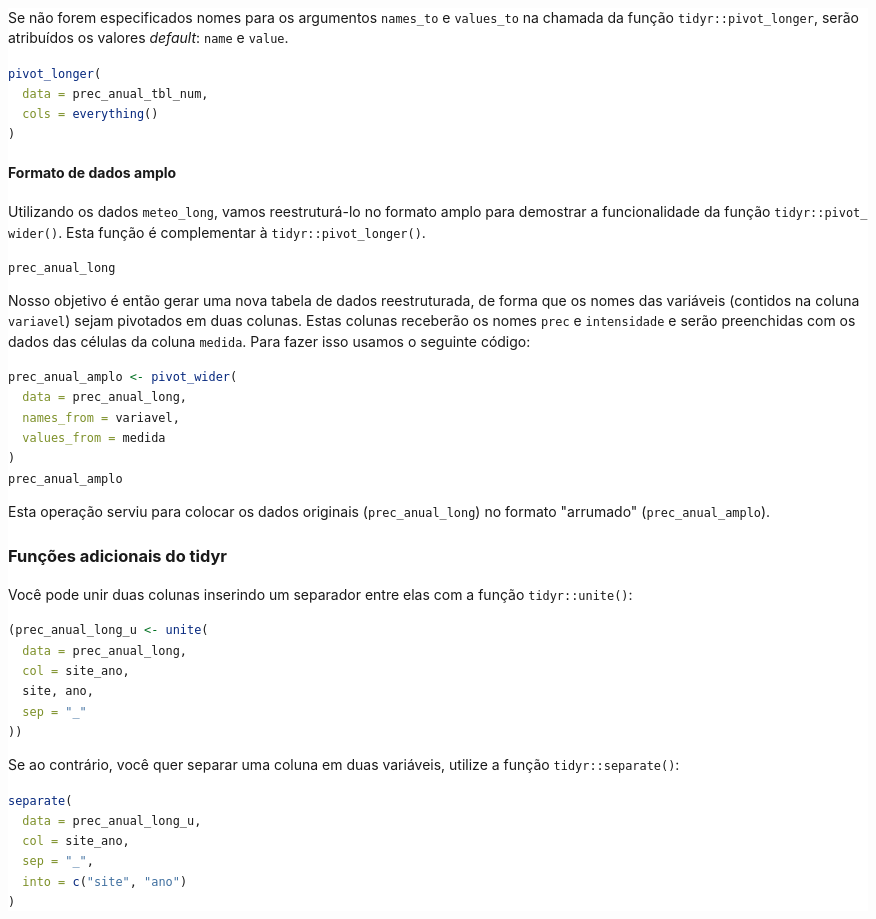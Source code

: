 Se não forem especificados nomes para os argumentos `names_to` e `values_to` na chamada da função `tidyr::pivot_longer`, serão atribuídos os valores *default*: `name` e `value`.


```r
pivot_longer(
  data = prec_anual_tbl_num, 
  cols = everything()
)
```


#### Formato de dados amplo

Utilizando os dados `meteo_long`, vamos reestruturá-lo no formato amplo para demostrar a funcionalidade da função `tidyr::pivot_wider()`. Esta função é complementar à `tidyr::pivot_longer()`.


```r
prec_anual_long
```

Nosso objetivo é então gerar uma nova tabela de dados reestruturada, de forma que os nomes das variáveis (contidos na coluna `variavel`) sejam pivotados em duas colunas. Estas colunas receberão os nomes `prec` e `intensidade` e serão preenchidas com os dados das células da coluna `medida`. Para fazer isso usamos o seguinte código:


```r
prec_anual_amplo <- pivot_wider(
  data = prec_anual_long,
  names_from = variavel,
  values_from = medida
)
prec_anual_amplo
```

Esta operação serviu para colocar os dados originais (`prec_anual_long`) no formato \"arrumado\" (`prec_anual_amplo`).


### Funções adicionais do **tidyr**

Você pode unir duas colunas inserindo um separador entre elas com a função `tidyr::unite()`:


```r
(prec_anual_long_u <- unite(
  data = prec_anual_long,
  col = site_ano,
  site, ano,
  sep = "_"
))
```

Se ao contrário, você quer separar uma coluna em duas variáveis, utilize a função `tidyr::separate()`:


```r
separate(
  data = prec_anual_long_u,
  col = site_ano,
  sep = "_",
  into = c("site", "ano")
)
```
